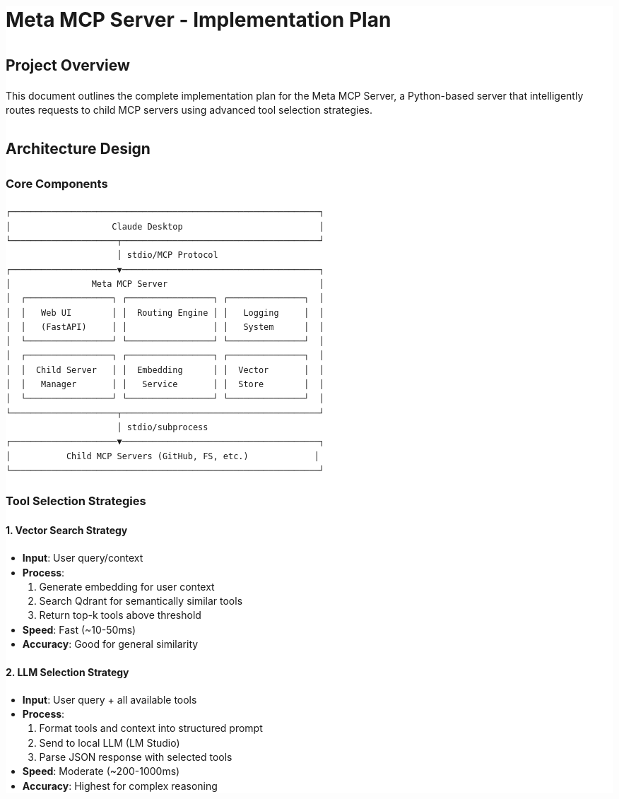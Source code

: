 # Meta MCP Server - Implementation Plan

## Project Overview

This document outlines the complete implementation plan for the Meta MCP Server, a Python-based server that intelligently routes requests to child MCP servers using advanced tool selection strategies.

## Architecture Design

### Core Components

```
┌─────────────────────────────────────────────────────────────┐
│                    Claude Desktop                           │
└─────────────────────┬───────────────────────────────────────┘
                      │ stdio/MCP Protocol
┌─────────────────────▼───────────────────────────────────────┐
│                Meta MCP Server                              │
│  ┌─────────────────┐ ┌─────────────────┐ ┌───────────────┐  │
│  │   Web UI        │ │  Routing Engine │ │   Logging     │  │
│  │   (FastAPI)     │ │                 │ │   System      │  │
│  └─────────────────┘ └─────────────────┘ └───────────────┘  │
│  ┌─────────────────┐ ┌─────────────────┐ ┌───────────────┐  │
│  │  Child Server   │ │  Embedding      │ │  Vector       │  │
│  │   Manager       │ │   Service       │ │  Store        │  │
│  └─────────────────┘ └─────────────────┘ └───────────────┘  │
└─────────────────────┬───────────────────────────────────────┘
                      │ stdio/subprocess
┌─────────────────────▼───────────────────────────────────────┐
│           Child MCP Servers (GitHub, FS, etc.)             │
└─────────────────────────────────────────────────────────────┘
```

### Tool Selection Strategies

#### 1. Vector Search Strategy
- **Input**: User query/context
- **Process**:
  1. Generate embedding for user context
  2. Search Qdrant for semantically similar tools
  3. Return top-k tools above threshold
- **Speed**: Fast (~10-50ms)
- **Accuracy**: Good for general similarity

#### 2. LLM Selection Strategy
- **Input**: User query + all available tools
- **Process**:
  1. Format tools and context into structured prompt
  2. Send to local LLM (LM Studio)
  3. Parse JSON response with selected tools
- **Speed**: Moderate (~200-1000ms)
- **Accuracy**: Highest for complex reasoning
